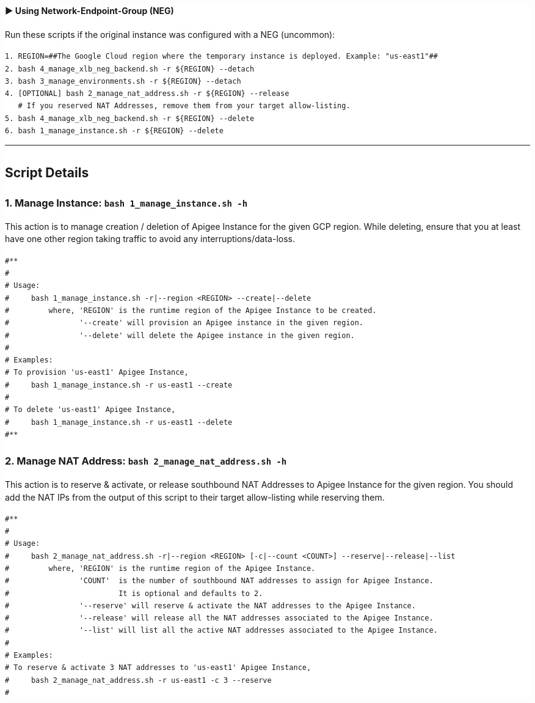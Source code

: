 #### ► Using Network-Endpoint-Group (NEG)

Run these scripts if the original instance was configured with a NEG (uncommon):

```shell
1. REGION=##The Google Cloud region where the temporary instance is deployed. Example: "us-east1"##
2. bash 4_manage_xlb_neg_backend.sh -r ${REGION} --detach
3. bash 3_manage_environments.sh -r ${REGION} --detach
4. [OPTIONAL] bash 2_manage_nat_address.sh -r ${REGION} --release
   # If you reserved NAT Addresses, remove them from your target allow-listing.
5. bash 4_manage_xlb_neg_backend.sh -r ${REGION} --delete
6. bash 1_manage_instance.sh -r ${REGION} --delete
```

--------------------------------------------------------------------------------

## Script Details

### 1. Manage Instance: `bash 1_manage_instance.sh -h`

This action is to manage creation / deletion of Apigee Instance for the given
GCP region. While deleting, ensure that you at least have one other region
taking traffic to avoid any interruptions/data-loss.

```shell
#**
#
# Usage:
#     bash 1_manage_instance.sh -r|--region <REGION> --create|--delete
#         where, 'REGION' is the runtime region of the Apigee Instance to be created.
#                '--create' will provision an Apigee instance in the given region.
#                '--delete' will delete the Apigee instance in the given region.
#
# Examples:
# To provision 'us-east1' Apigee Instance,
#     bash 1_manage_instance.sh -r us-east1 --create
#
# To delete 'us-east1' Apigee Instance,
#     bash 1_manage_instance.sh -r us-east1 --delete
#**
```

### 2. Manage NAT Address: `bash 2_manage_nat_address.sh -h`

This action is to reserve & activate, or release southbound NAT Addresses to
Apigee Instance for the given region. You should add the NAT IPs from the output
of this script to their target allow-listing while reserving them.

```shell
#**
#
# Usage:
#     bash 2_manage_nat_address.sh -r|--region <REGION> [-c|--count <COUNT>] --reserve|--release|--list
#         where, 'REGION' is the runtime region of the Apigee Instance.
#                'COUNT'  is the number of southbound NAT addresses to assign for Apigee Instance.
#                         It is optional and defaults to 2.
#                '--reserve' will reserve & activate the NAT addresses to the Apigee Instance.
#                '--release' will release all the NAT addresses associated to the Apigee Instance.
#                '--list' will list all the active NAT addresses associated to the Apigee Instance.
#
# Examples:
# To reserve & activate 3 NAT addresses to 'us-east1' Apigee Instance,
#     bash 2_manage_nat_address.sh -r us-east1 -c 3 --reserve
#
```